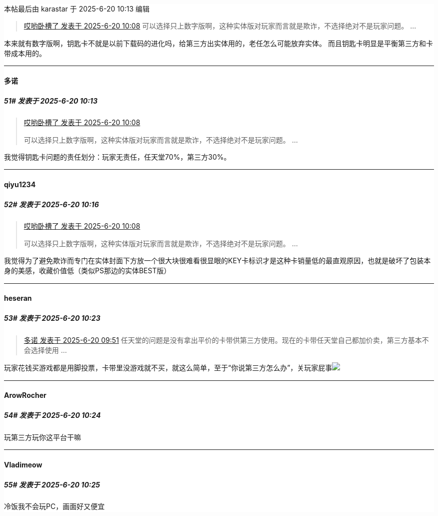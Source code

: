  本帖最后由 karastar 于 2025-6-20 10:13 编辑 
<blockquote><a href="httphttps://stage1st.com/2b/forum.php?mod=redirect&amp;goto=findpost&amp;pid=67969996&amp;ptid=2254326" target="_blank">哎哟卧槽了 发表于 2025-6-20 10:08</a>
可以选择只上数字版啊，这种实体版对玩家而言就是欺诈，不选择绝对不是玩家问题。 ...</blockquote>
本来就有数字版啊，钥匙卡不就是以前下载码的进化吗，给第三方出实体用的，老任怎么可能放弃实体。
而且钥匙卡明显是平衡第三方和卡带成本用的。

*****

####  多诺  
##### 51#       发表于 2025-6-20 10:13

<blockquote><a href="httphttps://stage1st.com/2b/forum.php?mod=redirect&amp;goto=findpost&amp;pid=67969996&amp;ptid=2254326" target="_blank">哎哟卧槽了 发表于 2025-6-20 10:08</a>

可以选择只上数字版啊，这种实体版对玩家而言就是欺诈，不选择绝对不是玩家问题。 ...</blockquote>
我觉得钥匙卡问题的责任划分：玩家无责任，任天堂70%，第三方30%。


*****

####  qiyu1234  
##### 52#       发表于 2025-6-20 10:16

<blockquote><a href="httphttps://stage1st.com/2b/forum.php?mod=redirect&amp;goto=findpost&amp;pid=67969996&amp;ptid=2254326" target="_blank">哎哟卧槽了 发表于 2025-6-20 10:08</a>

可以选择只上数字版啊，这种实体版对玩家而言就是欺诈，不选择绝对不是玩家问题。 ...</blockquote>
我觉得为了避免欺诈而专门在实体封面下方放一个很大块很难看很显眼的KEY卡标识才是这种卡销量低的最直观原因，也就是破坏了包装本身的美感，收藏价值低（类似PS那边的实体BEST版）


*****

####  heseran  
##### 53#       发表于 2025-6-20 10:23

<blockquote><a href="httphttps://stage1st.com/2b/forum.php?mod=redirect&amp;goto=findpost&amp;pid=67969880&amp;ptid=2254326" target="_blank">多诺 发表于 2025-6-20 09:51</a>
任天堂的问题是没有拿出平价的卡带供第三方使用。现在的卡带任天堂自己都加价卖，第三方基本不会选择使用 ...</blockquote>
玩家花钱买游戏都是用脚投票，卡带里没游戏就不买，就这么简单，至于“你说第三方怎么办”，关玩家屁事<img src="https://static.stage1st.com/image/smiley/face2017/067.png" referrerpolicy="no-referrer">

*****

####  ArowRocher  
##### 54#       发表于 2025-6-20 10:24

玩第三方玩你这平台干嘛

*****

####  Vladimeow  
##### 55#       发表于 2025-6-20 10:25

冷饭我不会玩PC，画面好又便宜
